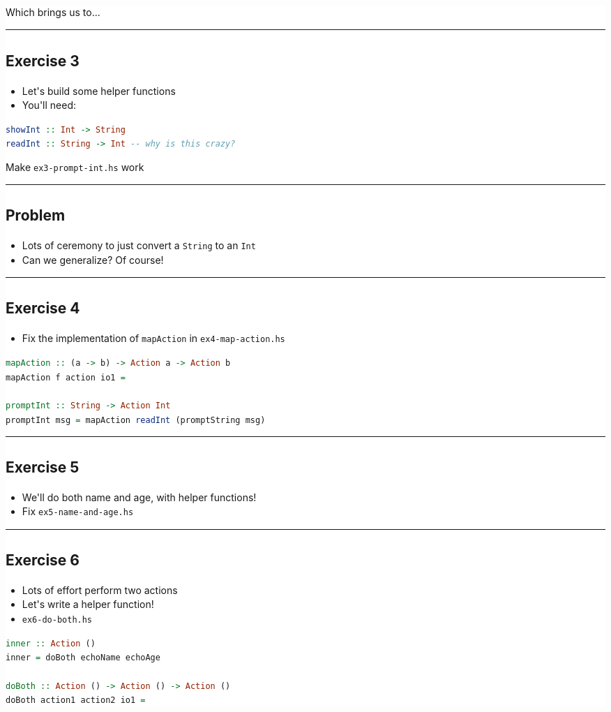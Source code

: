 Which brings us to...

---

## Exercise 3

* Let's build some helper functions
* You'll need:

```haskell
showInt :: Int -> String
readInt :: String -> Int -- why is this crazy?
```

Make `ex3-prompt-int.hs` work

----

## Problem

* Lots of ceremony to just convert a `String` to an `Int`
* Can we generalize? Of course!

---

## Exercise 4

* Fix the implementation of `mapAction` in `ex4-map-action.hs`

```haskell
mapAction :: (a -> b) -> Action a -> Action b
mapAction f action io1 =

promptInt :: String -> Action Int
promptInt msg = mapAction readInt (promptString msg)
```

---

## Exercise 5

* We'll do both name and age, with helper functions!
* Fix `ex5-name-and-age.hs`

---

## Exercise 6

* Lots of effort perform two actions
* Let's write a helper function!
* `ex6-do-both.hs`

```haskell
inner :: Action ()
inner = doBoth echoName echoAge

doBoth :: Action () -> Action () -> Action ()
doBoth action1 action2 io1 =
```

